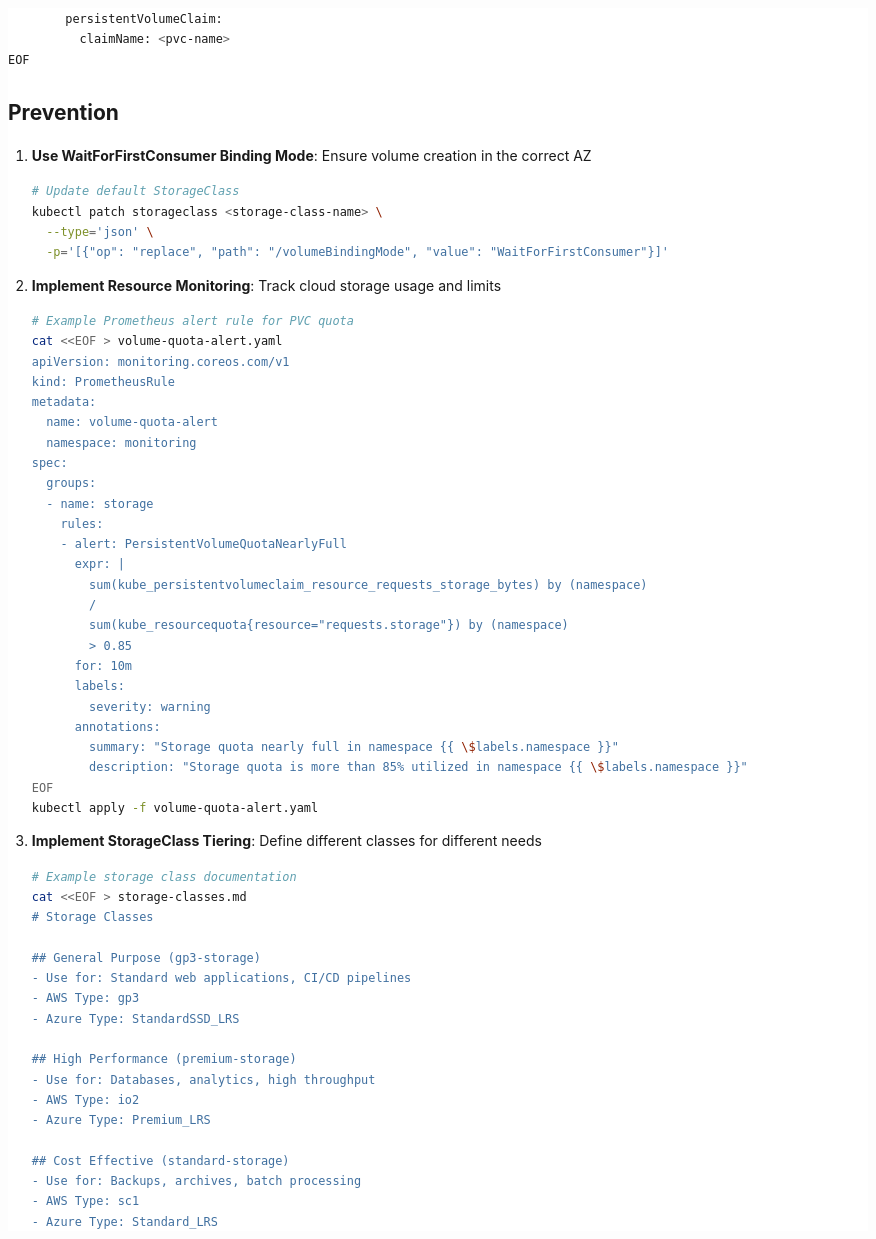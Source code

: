 ```bash
        persistentVolumeClaim:
          claimName: <pvc-name>
EOF
```

## Prevention

1. **Use WaitForFirstConsumer Binding Mode**: Ensure volume creation in the correct AZ
   ```bash
   # Update default StorageClass
   kubectl patch storageclass <storage-class-name> \
     --type='json' \
     -p='[{"op": "replace", "path": "/volumeBindingMode", "value": "WaitForFirstConsumer"}]'
   ```

2. **Implement Resource Monitoring**: Track cloud storage usage and limits
   ```bash
   # Example Prometheus alert rule for PVC quota
   cat <<EOF > volume-quota-alert.yaml
   apiVersion: monitoring.coreos.com/v1
   kind: PrometheusRule
   metadata:
     name: volume-quota-alert
     namespace: monitoring
   spec:
     groups:
     - name: storage
       rules:
       - alert: PersistentVolumeQuotaNearlyFull
         expr: |
           sum(kube_persistentvolumeclaim_resource_requests_storage_bytes) by (namespace) 
           / 
           sum(kube_resourcequota{resource="requests.storage"}) by (namespace) 
           > 0.85
         for: 10m
         labels:
           severity: warning
         annotations:
           summary: "Storage quota nearly full in namespace {{ \$labels.namespace }}"
           description: "Storage quota is more than 85% utilized in namespace {{ \$labels.namespace }}"
   EOF
   kubectl apply -f volume-quota-alert.yaml
   ```

3. **Implement StorageClass Tiering**: Define different classes for different needs
   ```bash
   # Example storage class documentation
   cat <<EOF > storage-classes.md
   # Storage Classes
   
   ## General Purpose (gp3-storage)
   - Use for: Standard web applications, CI/CD pipelines
   - AWS Type: gp3
   - Azure Type: StandardSSD_LRS
   
   ## High Performance (premium-storage)
   - Use for: Databases, analytics, high throughput
   - AWS Type: io2
   - Azure Type: Premium_LRS
   
   ## Cost Effective (standard-storage)
   - Use for: Backups, archives, batch processing
   - AWS Type: sc1
   - Azure Type: Standard_LRS
   ```